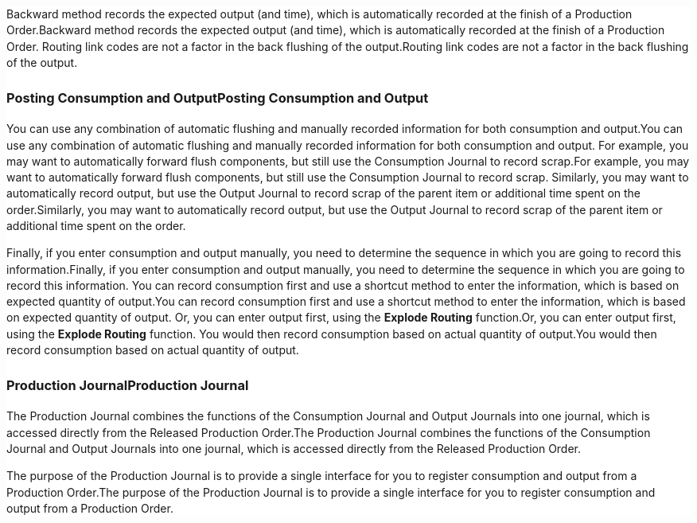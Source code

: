 <span data-ttu-id="5a2b4-267">Backward method records the expected output (and time), which is automatically recorded at the finish of a Production Order.</span><span class="sxs-lookup"><span data-stu-id="5a2b4-267">Backward method records the expected output (and time), which is automatically recorded at the finish of a Production Order.</span></span> <span data-ttu-id="5a2b4-268">Routing link codes are not a factor in the back flushing of the output.</span><span class="sxs-lookup"><span data-stu-id="5a2b4-268">Routing link codes are not a factor in the back flushing of the output.</span></span>  

### <a name="posting-consumption-and-output"></a><span data-ttu-id="5a2b4-269">Posting Consumption and Output</span><span class="sxs-lookup"><span data-stu-id="5a2b4-269">Posting Consumption and Output</span></span>  
<span data-ttu-id="5a2b4-270">You can use any combination of automatic flushing and manually recorded information for both consumption and output.</span><span class="sxs-lookup"><span data-stu-id="5a2b4-270">You can use any combination of automatic flushing and manually recorded information for both consumption and output.</span></span> <span data-ttu-id="5a2b4-271">For example, you may want to automatically forward flush components, but still use the Consumption Journal to record scrap.</span><span class="sxs-lookup"><span data-stu-id="5a2b4-271">For example, you may want to automatically forward flush components, but still use the Consumption Journal to record scrap.</span></span> <span data-ttu-id="5a2b4-272">Similarly, you may want to automatically record output, but use the Output Journal to record scrap of the parent item or additional time spent on the order.</span><span class="sxs-lookup"><span data-stu-id="5a2b4-272">Similarly, you may want to automatically record output, but use the Output Journal to record scrap of the parent item or additional time spent on the order.</span></span>  

<span data-ttu-id="5a2b4-273">Finally, if you enter consumption and output manually, you need to determine the sequence in which you are going to record this information.</span><span class="sxs-lookup"><span data-stu-id="5a2b4-273">Finally, if you enter consumption and output manually, you need to determine the sequence in which you are going to record this information.</span></span> <span data-ttu-id="5a2b4-274">You can record consumption first and use a shortcut method to enter the information, which is based on expected quantity of output.</span><span class="sxs-lookup"><span data-stu-id="5a2b4-274">You can record consumption first and use a shortcut method to enter the information, which is based on expected quantity of output.</span></span> <span data-ttu-id="5a2b4-275">Or, you can enter output first, using the **Explode Routing** function.</span><span class="sxs-lookup"><span data-stu-id="5a2b4-275">Or, you can enter output first, using the **Explode Routing** function.</span></span> <span data-ttu-id="5a2b4-276">You would then record consumption based on actual quantity of output.</span><span class="sxs-lookup"><span data-stu-id="5a2b4-276">You would then record consumption based on actual quantity of output.</span></span>  

### <a name="production-journal"></a><span data-ttu-id="5a2b4-277">Production Journal</span><span class="sxs-lookup"><span data-stu-id="5a2b4-277">Production Journal</span></span>  
<span data-ttu-id="5a2b4-278">The Production Journal combines the functions of the Consumption Journal and Output Journals into one journal, which is accessed directly from the Released Production Order.</span><span class="sxs-lookup"><span data-stu-id="5a2b4-278">The Production Journal combines the functions of the Consumption Journal and Output Journals into one journal, which is accessed directly from the Released Production Order.</span></span>  

<span data-ttu-id="5a2b4-279">The purpose of the Production Journal is to provide a single interface for you to register consumption and output from a Production Order.</span><span class="sxs-lookup"><span data-stu-id="5a2b4-279">The purpose of the Production Journal is to provide a single interface for you to register consumption and output from a Production Order.</span></span>  
